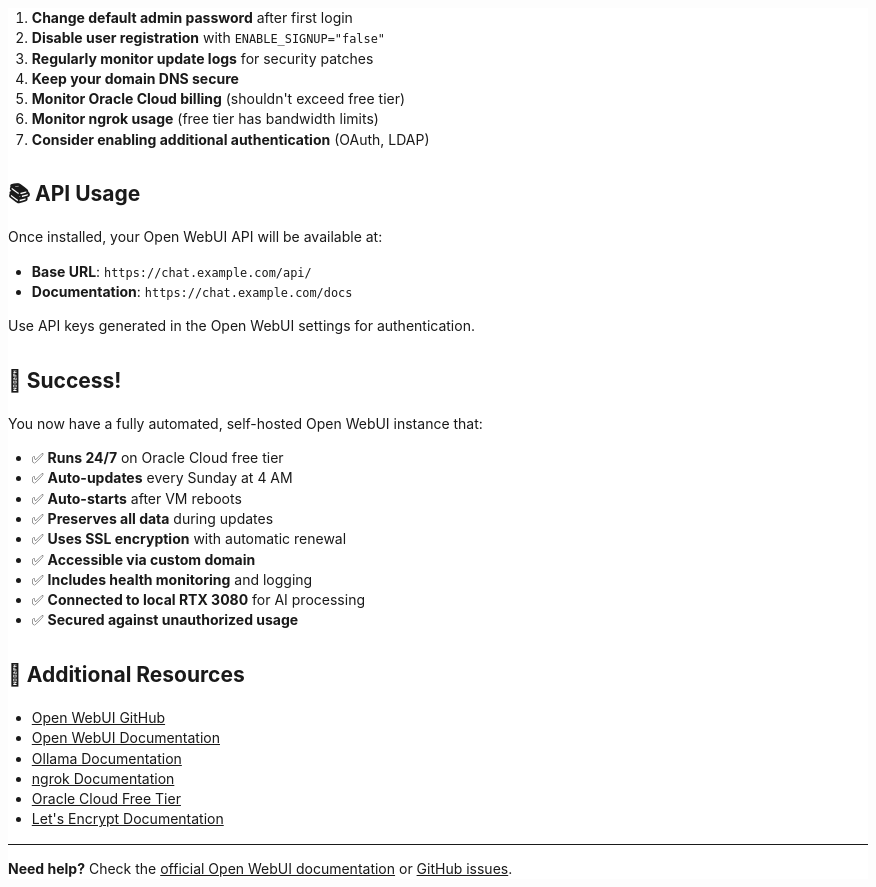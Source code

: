 1. **Change default admin password** after first login
2. **Disable user registration** with `ENABLE_SIGNUP="false"`
3. **Regularly monitor update logs** for security patches
4. **Keep your domain DNS secure**
5. **Monitor Oracle Cloud billing** (shouldn't exceed free tier)
6. **Monitor ngrok usage** (free tier has bandwidth limits)
7. **Consider enabling additional authentication** (OAuth, LDAP)

## 📚 API Usage

Once installed, your Open WebUI API will be available at:

- **Base URL**: `https://chat.example.com/api/`
- **Documentation**: `https://chat.example.com/docs`

Use API keys generated in the Open WebUI settings for authentication.

## 🎉 Success!

You now have a fully automated, self-hosted Open WebUI instance that:

- ✅ **Runs 24/7** on Oracle Cloud free tier
- ✅ **Auto-updates** every Sunday at 4 AM
- ✅ **Auto-starts** after VM reboots
- ✅ **Preserves all data** during updates
- ✅ **Uses SSL encryption** with automatic renewal
- ✅ **Accessible via custom domain**
- ✅ **Includes health monitoring** and logging
- ✅ **Connected to local RTX 3080** for AI processing
- ✅ **Secured against unauthorized usage**

## 🔗 Additional Resources

- [Open WebUI GitHub](https://github.com/open-webui/open-webui)
- [Open WebUI Documentation](https://docs.openwebui.com/)
- [Ollama Documentation](https://ollama.com/)
- [ngrok Documentation](https://ngrok.com/docs)
- [Oracle Cloud Free Tier](https://www.oracle.com/cloud/free/)
- [Let's Encrypt Documentation](https://letsencrypt.org/docs/)

---

**Need help?** Check the [official Open WebUI documentation](https://docs.openwebui.com/) or [GitHub issues](https://github.com/open-webui/open-webui/issues).